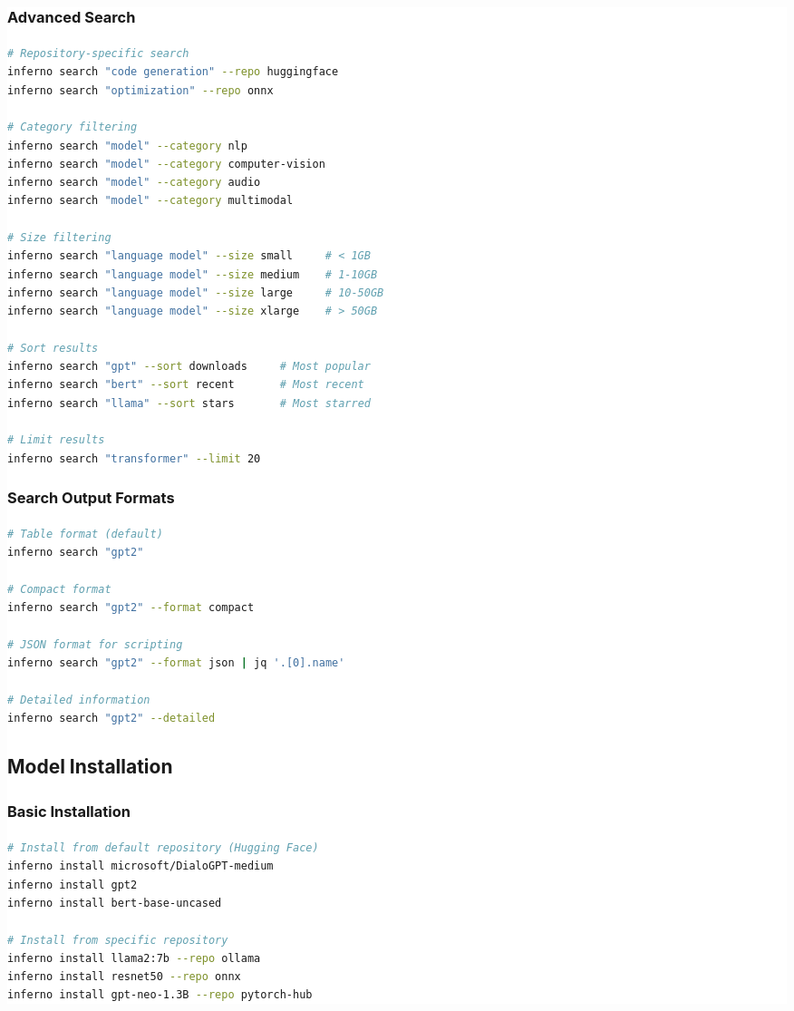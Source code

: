 ### Advanced Search

```bash
# Repository-specific search
inferno search "code generation" --repo huggingface
inferno search "optimization" --repo onnx

# Category filtering
inferno search "model" --category nlp
inferno search "model" --category computer-vision
inferno search "model" --category audio
inferno search "model" --category multimodal

# Size filtering
inferno search "language model" --size small     # < 1GB
inferno search "language model" --size medium    # 1-10GB
inferno search "language model" --size large     # 10-50GB
inferno search "language model" --size xlarge    # > 50GB

# Sort results
inferno search "gpt" --sort downloads     # Most popular
inferno search "bert" --sort recent       # Most recent
inferno search "llama" --sort stars       # Most starred

# Limit results
inferno search "transformer" --limit 20
```

### Search Output Formats

```bash
# Table format (default)
inferno search "gpt2"

# Compact format
inferno search "gpt2" --format compact

# JSON format for scripting
inferno search "gpt2" --format json | jq '.[0].name'

# Detailed information
inferno search "gpt2" --detailed
```

## Model Installation

### Basic Installation

```bash
# Install from default repository (Hugging Face)
inferno install microsoft/DialoGPT-medium
inferno install gpt2
inferno install bert-base-uncased

# Install from specific repository
inferno install llama2:7b --repo ollama
inferno install resnet50 --repo onnx
inferno install gpt-neo-1.3B --repo pytorch-hub
```
